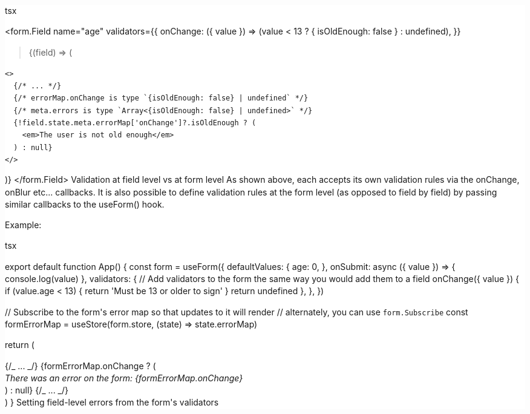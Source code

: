 tsx

<form.Field
name="age"
validators={{
    onChange: ({ value }) => (value < 13 ? { isOldEnough: false } : undefined),
  }}

> {(field) => (

    <>
      {/* ... */}
      {/* errorMap.onChange is type `{isOldEnough: false} | undefined` */}
      {/* meta.errors is type `Array<{isOldEnough: false} | undefined>` */}
      {!field.state.meta.errorMap['onChange']?.isOldEnough ? (
        <em>The user is not old enough</em>
      ) : null}
    </>

)}
</form.Field>
Validation at field level vs at form level
As shown above, each <Field> accepts its own validation rules via the onChange, onBlur etc... callbacks. It is also possible to define validation rules at the form level (as opposed to field by field) by passing similar callbacks to the useForm() hook.

Example:

tsx

export default function App() {
const form = useForm({
defaultValues: {
age: 0,
},
onSubmit: async ({ value }) => {
console.log(value)
},
validators: {
// Add validators to the form the same way you would add them to a field
onChange({ value }) {
if (value.age < 13) {
return 'Must be 13 or older to sign'
}
return undefined
},
},
})

// Subscribe to the form's error map so that updates to it will render
// alternately, you can use `form.Subscribe`
const formErrorMap = useStore(form.store, (state) => state.errorMap)

return (

<div>
{/_ ... _/}
{formErrorMap.onChange ? (
<div>
<em>There was an error on the form: {formErrorMap.onChange}</em>
</div>
) : null}
{/_ ... _/}
</div>
)
}
Setting field-level errors from the form's validators